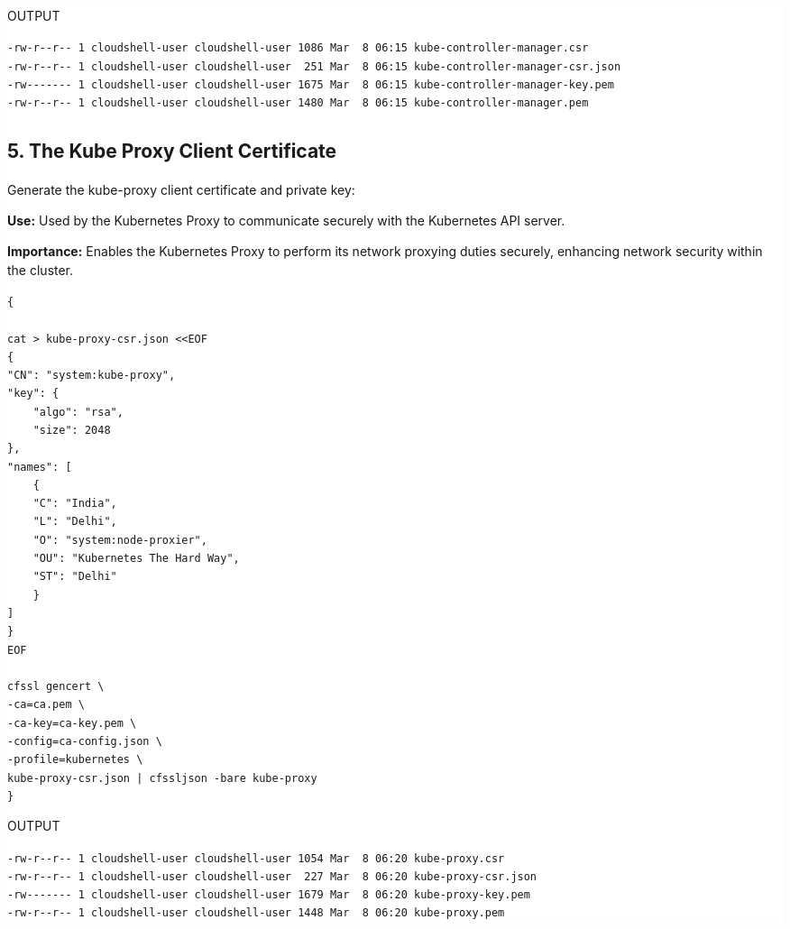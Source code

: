 OUTPUT

```
-rw-r--r-- 1 cloudshell-user cloudshell-user 1086 Mar  8 06:15 kube-controller-manager.csr
-rw-r--r-- 1 cloudshell-user cloudshell-user  251 Mar  8 06:15 kube-controller-manager-csr.json
-rw------- 1 cloudshell-user cloudshell-user 1675 Mar  8 06:15 kube-controller-manager-key.pem
-rw-r--r-- 1 cloudshell-user cloudshell-user 1480 Mar  8 06:15 kube-controller-manager.pem
```

## 5. The Kube Proxy Client Certificate

Generate the kube-proxy client certificate and private key:

**Use:** Used by the Kubernetes Proxy to communicate securely with the Kubernetes API server.

**Importance:** Enables the Kubernetes Proxy to perform its network proxying duties securely, enhancing network security within the cluster.

```
{

cat > kube-proxy-csr.json <<EOF
{
"CN": "system:kube-proxy",
"key": {
    "algo": "rsa",
    "size": 2048
},
"names": [
    {
    "C": "India",
    "L": "Delhi",
    "O": "system:node-proxier",
    "OU": "Kubernetes The Hard Way",
    "ST": "Delhi"
    }
]
}
EOF

cfssl gencert \
-ca=ca.pem \
-ca-key=ca-key.pem \
-config=ca-config.json \
-profile=kubernetes \
kube-proxy-csr.json | cfssljson -bare kube-proxy
}
```

OUTPUT

```
-rw-r--r-- 1 cloudshell-user cloudshell-user 1054 Mar  8 06:20 kube-proxy.csr
-rw-r--r-- 1 cloudshell-user cloudshell-user  227 Mar  8 06:20 kube-proxy-csr.json
-rw------- 1 cloudshell-user cloudshell-user 1679 Mar  8 06:20 kube-proxy-key.pem
-rw-r--r-- 1 cloudshell-user cloudshell-user 1448 Mar  8 06:20 kube-proxy.pem
```
